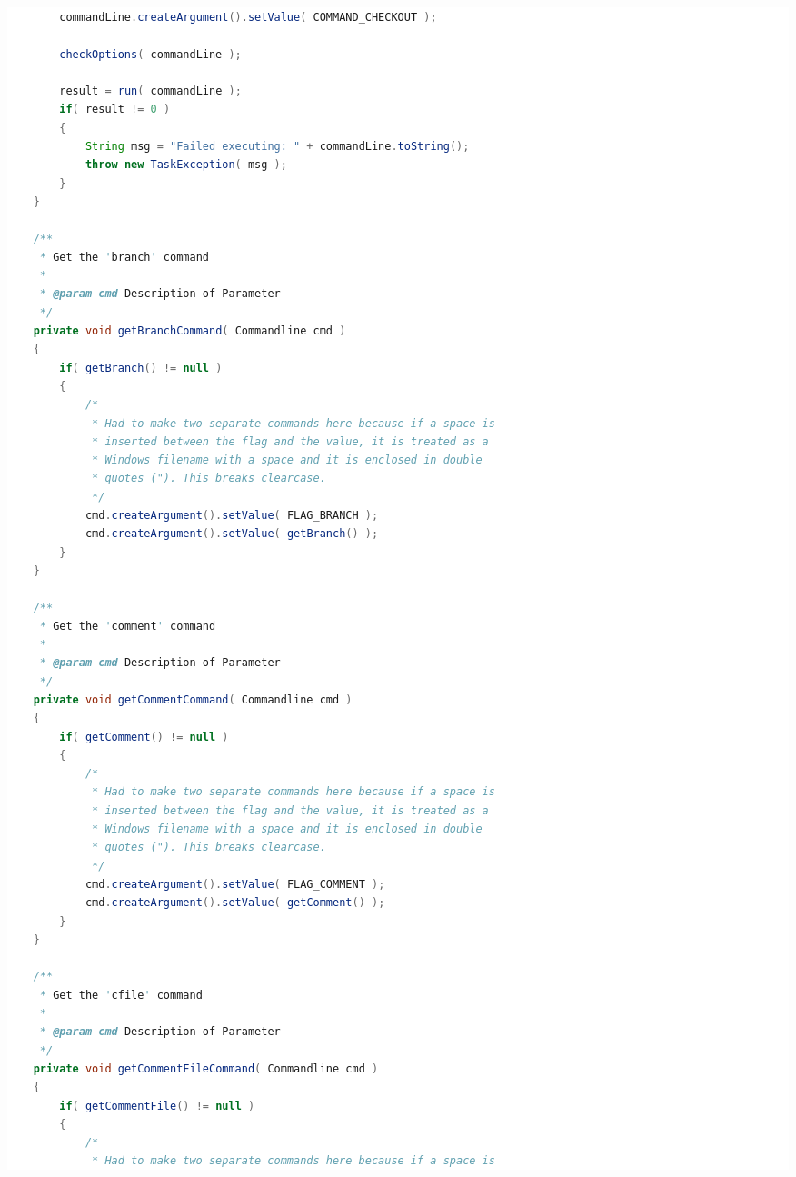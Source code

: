 ```java
        commandLine.createArgument().setValue( COMMAND_CHECKOUT );

        checkOptions( commandLine );

        result = run( commandLine );
        if( result != 0 )
        {
            String msg = "Failed executing: " + commandLine.toString();
            throw new TaskException( msg );
        }
    }

    /**
     * Get the 'branch' command
     *
     * @param cmd Description of Parameter
     */
    private void getBranchCommand( Commandline cmd )
    {
        if( getBranch() != null )
        {
            /*
             * Had to make two separate commands here because if a space is
             * inserted between the flag and the value, it is treated as a
             * Windows filename with a space and it is enclosed in double
             * quotes ("). This breaks clearcase.
             */
            cmd.createArgument().setValue( FLAG_BRANCH );
            cmd.createArgument().setValue( getBranch() );
        }
    }

    /**
     * Get the 'comment' command
     *
     * @param cmd Description of Parameter
     */
    private void getCommentCommand( Commandline cmd )
    {
        if( getComment() != null )
        {
            /*
             * Had to make two separate commands here because if a space is
             * inserted between the flag and the value, it is treated as a
             * Windows filename with a space and it is enclosed in double
             * quotes ("). This breaks clearcase.
             */
            cmd.createArgument().setValue( FLAG_COMMENT );
            cmd.createArgument().setValue( getComment() );
        }
    }

    /**
     * Get the 'cfile' command
     *
     * @param cmd Description of Parameter
     */
    private void getCommentFileCommand( Commandline cmd )
    {
        if( getCommentFile() != null )
        {
            /*
             * Had to make two separate commands here because if a space is
```